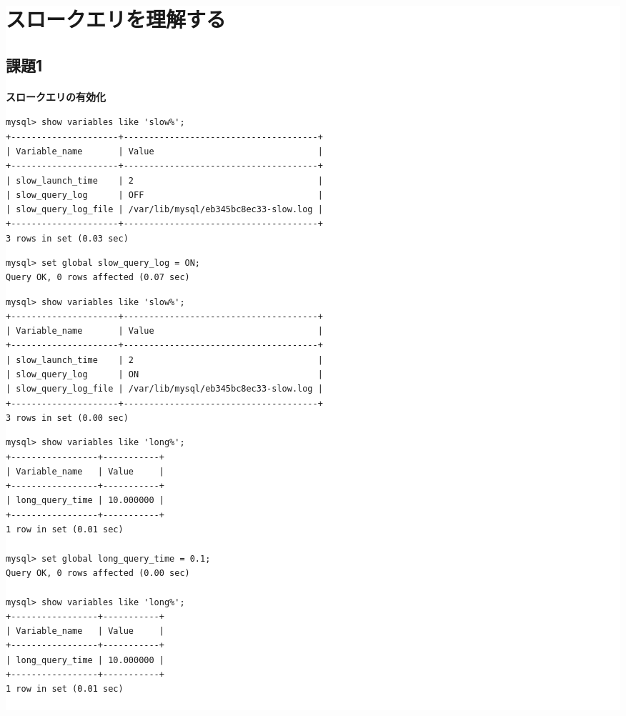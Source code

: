 # スロークエリを理解する

## 課題1
**スロークエリの有効化**
```shell
mysql> show variables like 'slow%';
+---------------------+--------------------------------------+
| Variable_name       | Value                                |
+---------------------+--------------------------------------+
| slow_launch_time    | 2                                    |
| slow_query_log      | OFF                                  |
| slow_query_log_file | /var/lib/mysql/eb345bc8ec33-slow.log |
+---------------------+--------------------------------------+
3 rows in set (0.03 sec)
``` 

```shell
mysql> set global slow_query_log = ON;
Query OK, 0 rows affected (0.07 sec)
```

```shell
mysql> show variables like 'slow%';
+---------------------+--------------------------------------+
| Variable_name       | Value                                |
+---------------------+--------------------------------------+
| slow_launch_time    | 2                                    |
| slow_query_log      | ON                                   |
| slow_query_log_file | /var/lib/mysql/eb345bc8ec33-slow.log |
+---------------------+--------------------------------------+
3 rows in set (0.00 sec)
```


```shell
mysql> show variables like 'long%';
+-----------------+-----------+
| Variable_name   | Value     |
+-----------------+-----------+
| long_query_time | 10.000000 |
+-----------------+-----------+
1 row in set (0.01 sec)

mysql> set global long_query_time = 0.1;
Query OK, 0 rows affected (0.00 sec)

mysql> show variables like 'long%';
+-----------------+-----------+
| Variable_name   | Value     |
+-----------------+-----------+
| long_query_time | 10.000000 |
+-----------------+-----------+
1 row in set (0.01 sec)


```
